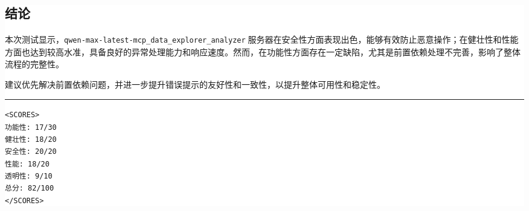 
## 结论

本次测试显示，`qwen-max-latest-mcp_data_explorer_analyzer` 服务器在安全性方面表现出色，能够有效防止恶意操作；在健壮性和性能方面也达到较高水准，具备良好的异常处理能力和响应速度。然而，在功能性方面存在一定缺陷，尤其是前置依赖处理不完善，影响了整体流程的完整性。

建议优先解决前置依赖问题，并进一步提升错误提示的友好性和一致性，以提升整体可用性和稳定性。

---

```
<SCORES>
功能性: 17/30
健壮性: 18/20
安全性: 20/20
性能: 18/20
透明性: 9/10
总分: 82/100
</SCORES>
```